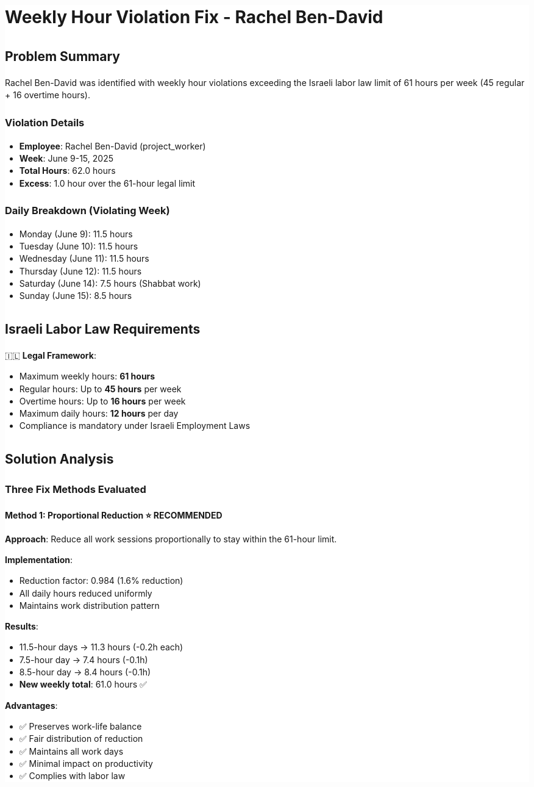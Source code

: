 # Weekly Hour Violation Fix - Rachel Ben-David

## Problem Summary

Rachel Ben-David was identified with weekly hour violations exceeding the Israeli labor law limit of 61 hours per week (45 regular + 16 overtime hours).

### Violation Details
- **Employee**: Rachel Ben-David (project_worker)
- **Week**: June 9-15, 2025
- **Total Hours**: 62.0 hours
- **Excess**: 1.0 hour over the 61-hour legal limit

### Daily Breakdown (Violating Week)
- Monday (June 9): 11.5 hours
- Tuesday (June 10): 11.5 hours  
- Wednesday (June 11): 11.5 hours
- Thursday (June 12): 11.5 hours
- Saturday (June 14): 7.5 hours (Shabbat work)
- Sunday (June 15): 8.5 hours

## Israeli Labor Law Requirements

🇮🇱 **Legal Framework**:
- Maximum weekly hours: **61 hours**
- Regular hours: Up to **45 hours** per week
- Overtime hours: Up to **16 hours** per week
- Maximum daily hours: **12 hours** per day
- Compliance is mandatory under Israeli Employment Laws

## Solution Analysis

### Three Fix Methods Evaluated

#### Method 1: Proportional Reduction ⭐ **RECOMMENDED**
**Approach**: Reduce all work sessions proportionally to stay within the 61-hour limit.

**Implementation**:
- Reduction factor: 0.984 (1.6% reduction)
- All daily hours reduced uniformly
- Maintains work distribution pattern

**Results**:
- 11.5-hour days → 11.3 hours (-0.2h each)
- 7.5-hour day → 7.4 hours (-0.1h)
- 8.5-hour day → 8.4 hours (-0.1h)
- **New weekly total**: 61.0 hours ✅

**Advantages**:
- ✅ Preserves work-life balance
- ✅ Fair distribution of reduction
- ✅ Maintains all work days
- ✅ Minimal impact on productivity
- ✅ Complies with labor law
